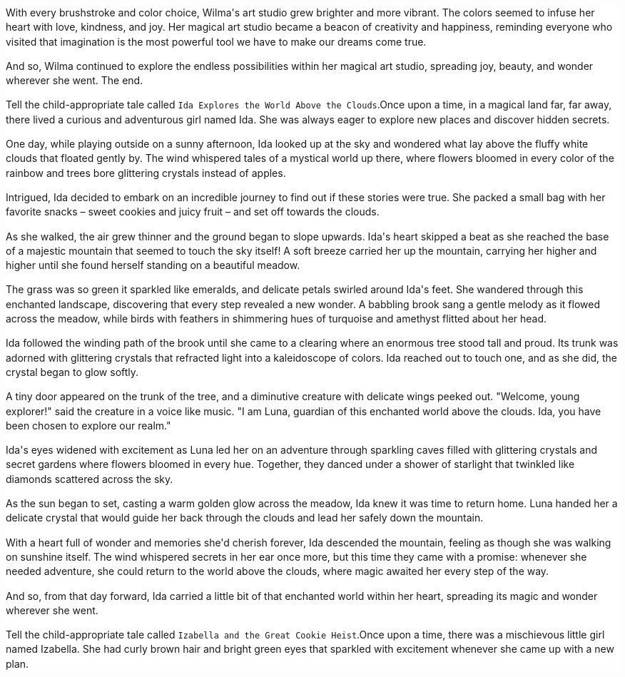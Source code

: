 With every brushstroke and color choice, Wilma's art studio grew brighter and more vibrant. The colors seemed to infuse her heart with love, kindness, and joy. Her magical art studio became a beacon of creativity and happiness, reminding everyone who visited that imagination is the most powerful tool we have to make our dreams come true.

And so, Wilma continued to explore the endless possibilities within her magical art studio, spreading joy, beauty, and wonder wherever she went. The end.<end>

Tell the child-appropriate tale called `Ida Explores the World Above the Clouds`.<start>Once upon a time, in a magical land far, far away, there lived a curious and adventurous girl named Ida. She was always eager to explore new places and discover hidden secrets.

One day, while playing outside on a sunny afternoon, Ida looked up at the sky and wondered what lay above the fluffy white clouds that floated gently by. The wind whispered tales of a mystical world up there, where flowers bloomed in every color of the rainbow and trees bore glittering crystals instead of apples.

Intrigued, Ida decided to embark on an incredible journey to find out if these stories were true. She packed a small bag with her favorite snacks – sweet cookies and juicy fruit – and set off towards the clouds.

As she walked, the air grew thinner and the ground began to slope upwards. Ida's heart skipped a beat as she reached the base of a majestic mountain that seemed to touch the sky itself! A soft breeze carried her up the mountain, carrying her higher and higher until she found herself standing on a beautiful meadow.

The grass was so green it sparkled like emeralds, and delicate petals swirled around Ida's feet. She wandered through this enchanted landscape, discovering that every step revealed a new wonder. A babbling brook sang a gentle melody as it flowed across the meadow, while birds with feathers in shimmering hues of turquoise and amethyst flitted about her head.

Ida followed the winding path of the brook until she came to a clearing where an enormous tree stood tall and proud. Its trunk was adorned with glittering crystals that refracted light into a kaleidoscope of colors. Ida reached out to touch one, and as she did, the crystal began to glow softly.

A tiny door appeared on the trunk of the tree, and a diminutive creature with delicate wings peeked out. "Welcome, young explorer!" said the creature in a voice like music. "I am Luna, guardian of this enchanted world above the clouds. Ida, you have been chosen to explore our realm."

Ida's eyes widened with excitement as Luna led her on an adventure through sparkling caves filled with glittering crystals and secret gardens where flowers bloomed in every hue. Together, they danced under a shower of starlight that twinkled like diamonds scattered across the sky.

As the sun began to set, casting a warm golden glow across the meadow, Ida knew it was time to return home. Luna handed her a delicate crystal that would guide her back through the clouds and lead her safely down the mountain.

With a heart full of wonder and memories she'd cherish forever, Ida descended the mountain, feeling as though she was walking on sunshine itself. The wind whispered secrets in her ear once more, but this time they came with a promise: whenever she needed adventure, she could return to the world above the clouds, where magic awaited her every step of the way.

And so, from that day forward, Ida carried a little bit of that enchanted world within her heart, spreading its magic and wonder wherever she went.<end>

Tell the child-appropriate tale called `Izabella and the Great Cookie Heist`.<start>Once upon a time, there was a mischievous little girl named Izabella. She had curly brown hair and bright green eyes that sparkled with excitement whenever she came up with a new plan.
